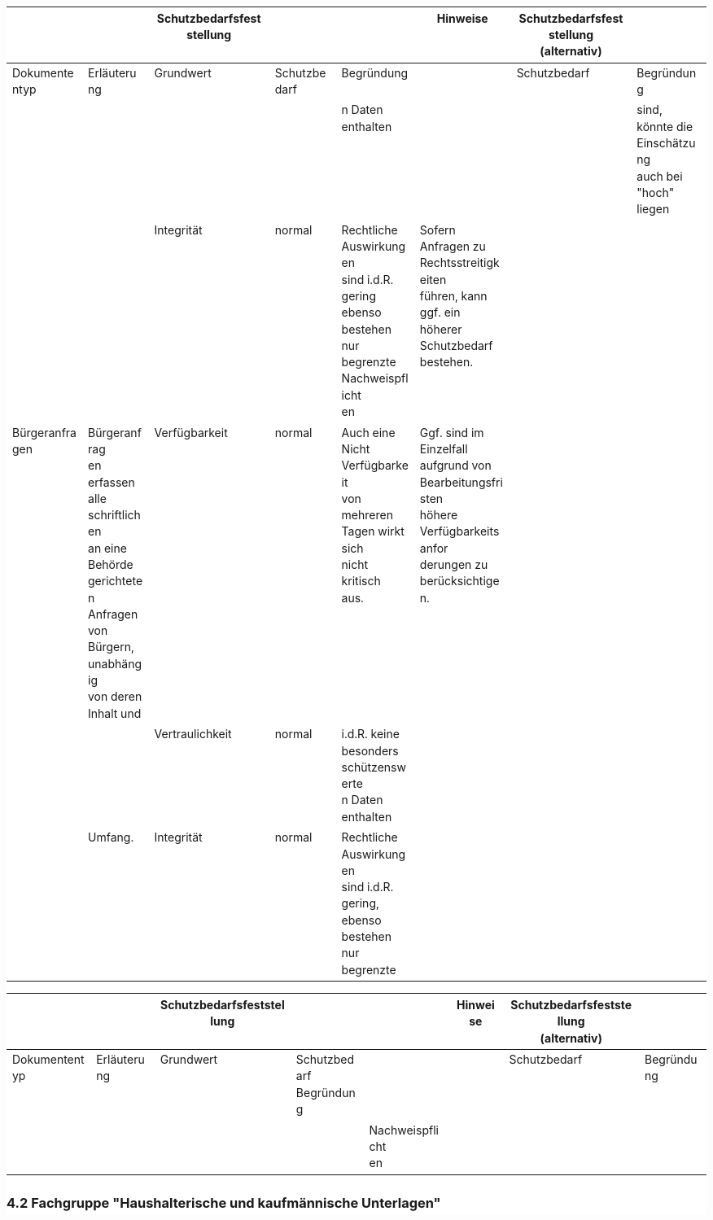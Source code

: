 |                |                                                                                                                                                                | Schutzbedarfsfeststellung |              |                                                                                                                  | Hinweise                                                                                                                           | Schutzbedarfsfeststellung<br>(alternativ) |                                                               |
|----------------|----------------------------------------------------------------------------------------------------------------------------------------------------------------|---------------------------|--------------|------------------------------------------------------------------------------------------------------------------|------------------------------------------------------------------------------------------------------------------------------------|-------------------------------------------|---------------------------------------------------------------|
| Dokumententyp  | Erläuterung                                                                                                                                                    | Grundwert                 | Schutzbedarf | Begründung                                                                                                       |                                                                                                                                    | Schutzbedarf                              | Begründung                                                    |
|                |                                                                                                                                                                |                           |              | n Daten<br>enthalten                                                                                             |                                                                                                                                    |                                           | sind, könnte die<br>Einschätzung<br>auch bei "hoch"<br>liegen |
|                |                                                                                                                                                                | Integrität                | normal       | Rechtliche<br>Auswirkungen<br>sind i.d.R. gering<br>ebenso<br>bestehen nur<br>begrenzte<br>Nachweispflicht<br>en | Sofern Anfragen zu<br>Rechtsstreitigkeiten<br>führen, kann ggf. ein<br>höherer<br>Schutzbedarf<br>bestehen.                        |                                           |                                                               |
| Bürgeranfragen | Bürgeranfrag<br>en erfassen<br>alle<br>schriftlichen<br>an eine<br>Behörde<br>gerichteten<br>Anfragen von<br>Bürgern,<br>unabhängig<br>von deren<br>Inhalt und | Verfügbarkeit             | normal       | Auch eine Nicht<br>Verfügbarkeit<br>von mehreren<br>Tagen wirkt sich<br>nicht kritisch<br>aus.                   | Ggf. sind im Einzelfall<br>aufgrund von<br>Bearbeitungsfristen<br>höhere<br>Verfügbarkeitsanfor<br>derungen zu<br>berücksichtigen. |                                           |                                                               |
|                |                                                                                                                                                                | Vertraulichkeit           | normal       | i.d.R. keine<br>besonders<br>schützenswerte<br>n Daten<br>enthalten                                              |                                                                                                                                    |                                           |                                                               |
|                | Umfang.                                                                                                                                                        | Integrität                | normal       | Rechtliche<br>Auswirkungen<br>sind i.d.R.<br>gering, ebenso<br>bestehen nur<br>begrenzte                         |                                                                                                                                    |                                           |                                                               |

|               |             | Schutzbedarfsfeststellung |                            |                       | Hinweise | Schutzbedarfsfeststellung<br>(alternativ) |            |
|---------------|-------------|---------------------------|----------------------------|-----------------------|----------|-------------------------------------------|------------|
| Dokumententyp | Erläuterung | Grundwert                 | Schutzbedarf<br>Begründung |                       |          | Schutzbedarf                              | Begründung |
|               |             |                           |                            | Nachweispflicht<br>en |          |                                           |            |

### 4.2 Fachgruppe "Haushalterische und kaufmännische Unterlagen"

<span id="page-7-0"></span>
